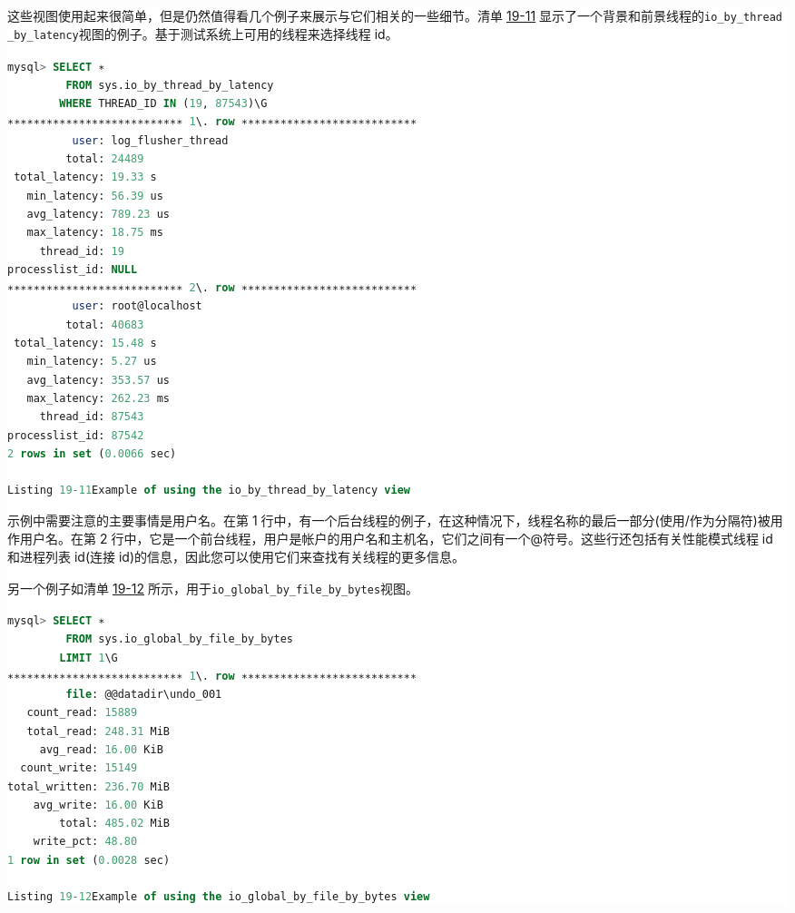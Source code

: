 这些视图使用起来很简单，但是仍然值得看几个例子来展示与它们相关的一些细节。清单 [19-11](#PC11) 显示了一个背景和前景线程的`io_by_thread_by_latency`视图的例子。基于测试系统上可用的线程来选择线程 id。

```sql
mysql> SELECT ∗
         FROM sys.io_by_thread_by_latency
        WHERE THREAD_ID IN (19, 87543)\G
∗∗∗∗∗∗∗∗∗∗∗∗∗∗∗∗∗∗∗∗∗∗∗∗∗∗∗ 1\. row ∗∗∗∗∗∗∗∗∗∗∗∗∗∗∗∗∗∗∗∗∗∗∗∗∗∗∗
          user: log_flusher_thread
         total: 24489
 total_latency: 19.33 s
   min_latency: 56.39 us
   avg_latency: 789.23 us
   max_latency: 18.75 ms
     thread_id: 19
processlist_id: NULL
∗∗∗∗∗∗∗∗∗∗∗∗∗∗∗∗∗∗∗∗∗∗∗∗∗∗∗ 2\. row ∗∗∗∗∗∗∗∗∗∗∗∗∗∗∗∗∗∗∗∗∗∗∗∗∗∗∗
          user: root@localhost
         total: 40683
 total_latency: 15.48 s
   min_latency: 5.27 us
   avg_latency: 353.57 us
   max_latency: 262.23 ms
     thread_id: 87543
processlist_id: 87542
2 rows in set (0.0066 sec)

Listing 19-11Example of using the io_by_thread_by_latency view

```

示例中需要注意的主要事情是用户名。在第 1 行中，有一个后台线程的例子，在这种情况下，线程名称的最后一部分(使用/作为分隔符)被用作用户名。在第 2 行中，它是一个前台线程，用户是帐户的用户名和主机名，它们之间有一个@符号。这些行还包括有关性能模式线程 id 和进程列表 id(连接 id)的信息，因此您可以使用它们来查找有关线程的更多信息。

另一个例子如清单 [19-12](#PC12) 所示，用于`io_global_by_file_by_bytes`视图。

```sql
mysql> SELECT ∗
         FROM sys.io_global_by_file_by_bytes
        LIMIT 1\G
∗∗∗∗∗∗∗∗∗∗∗∗∗∗∗∗∗∗∗∗∗∗∗∗∗∗∗ 1\. row ∗∗∗∗∗∗∗∗∗∗∗∗∗∗∗∗∗∗∗∗∗∗∗∗∗∗∗
         file: @@datadir\undo_001
   count_read: 15889
   total_read: 248.31 MiB
     avg_read: 16.00 KiB
  count_write: 15149
total_written: 236.70 MiB
    avg_write: 16.00 KiB
        total: 485.02 MiB
    write_pct: 48.80
1 row in set (0.0028 sec)

Listing 19-12Example of using the io_global_by_file_by_bytes view

```
